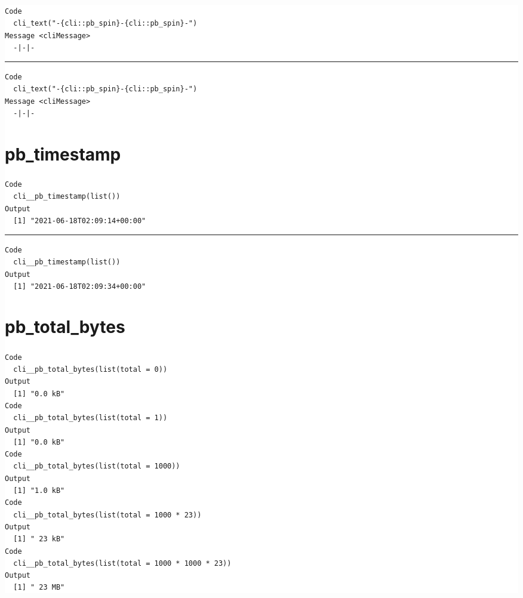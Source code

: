 
    Code
      cli_text("-{cli::pb_spin}-{cli::pb_spin}-")
    Message <cliMessage>
      -|-|-

---

    Code
      cli_text("-{cli::pb_spin}-{cli::pb_spin}-")
    Message <cliMessage>
      -|-|-

# pb_timestamp

    Code
      cli__pb_timestamp(list())
    Output
      [1] "2021-06-18T02:09:14+00:00"

---

    Code
      cli__pb_timestamp(list())
    Output
      [1] "2021-06-18T02:09:34+00:00"

# pb_total_bytes

    Code
      cli__pb_total_bytes(list(total = 0))
    Output
      [1] "0.0 kB"
    Code
      cli__pb_total_bytes(list(total = 1))
    Output
      [1] "0.0 kB"
    Code
      cli__pb_total_bytes(list(total = 1000))
    Output
      [1] "1.0 kB"
    Code
      cli__pb_total_bytes(list(total = 1000 * 23))
    Output
      [1] " 23 kB"
    Code
      cli__pb_total_bytes(list(total = 1000 * 1000 * 23))
    Output
      [1] " 23 MB"

